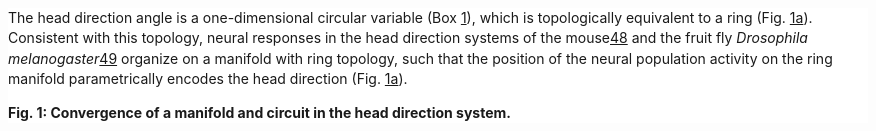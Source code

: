 The head direction angle is a one-dimensional circular variable (Box [1](https://www.nature.com/articles/s41583-023-00693-x#Sec2)), which is topologically equivalent to a ring (Fig. [1a](https://www.nature.com/articles/s41583-023-00693-x#Fig1)). Consistent with this topology, neural responses in the head direction systems of the mouse[48](https://www.nature.com/articles/s41583-023-00693-x#ref-CR48 "Chaudhuri, R., Gerçek, B., Pandey, B., Peyrache, A. & Fiete, I. The intrinsic attractor manifold and population dynamics of a canonical cognitive circuit across waking and sleep. Nat. Neurosci. 22, 1512–1520 (2019).") and the fruit fly _Drosophila melanogaster_[49](https://www.nature.com/articles/s41583-023-00693-x#ref-CR49 "Seelig, J. D. & Jayaraman, V. Neural dynamics for landmark orientation and angular path integration. Nature 521, 186–191 (2015).") organize on a manifold with ring topology, such that the position of the neural population activity on the ring manifold parametrically encodes the head direction (Fig. [1a](https://www.nature.com/articles/s41583-023-00693-x#Fig1)).

**Fig. 1: Convergence of a manifold and circuit in the head direction system.**
